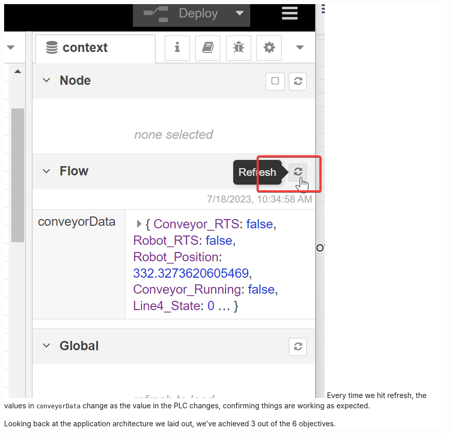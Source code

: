 ![context-refresh.png](./images/opc-ua-2/context-refresh.png)
Every time we hit refresh, the values in `conveyorData` change as the value in the PLC changes, confirming things are working as expected.

Looking back at the application architecture we laid out, we’ve achieved 3 out of the 6 objectives.
